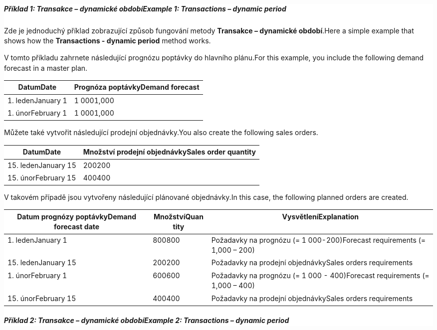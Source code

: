 ##### <a name="example-1-transactions--dynamic-period"></a><span data-ttu-id="35f07-271">Příklad 1: Transakce – dynamické období</span><span class="sxs-lookup"><span data-stu-id="35f07-271">Example 1: Transactions – dynamic period</span></span>

<span data-ttu-id="35f07-272">Zde je jednoduchý příklad zobrazující způsob fungování metody **Transakce – dynamické období**.</span><span class="sxs-lookup"><span data-stu-id="35f07-272">Here a simple example that shows how the **Transactions - dynamic period** method works.</span></span>

<span data-ttu-id="35f07-273">V tomto příkladu zahrnete následující prognózu poptávky do hlavního plánu.</span><span class="sxs-lookup"><span data-stu-id="35f07-273">For this example, you include the following demand forecast in a master plan.</span></span>

| <span data-ttu-id="35f07-274">Datum</span><span class="sxs-lookup"><span data-stu-id="35f07-274">Date</span></span>       | <span data-ttu-id="35f07-275">Prognóza poptávky</span><span class="sxs-lookup"><span data-stu-id="35f07-275">Demand forecast</span></span> |
|------------|-----------------|
| <span data-ttu-id="35f07-276">1. leden</span><span class="sxs-lookup"><span data-stu-id="35f07-276">January 1</span></span>  | <span data-ttu-id="35f07-277">1 000</span><span class="sxs-lookup"><span data-stu-id="35f07-277">1,000</span></span>           |
| <span data-ttu-id="35f07-278">1. únor</span><span class="sxs-lookup"><span data-stu-id="35f07-278">February 1</span></span> | <span data-ttu-id="35f07-279">1 000</span><span class="sxs-lookup"><span data-stu-id="35f07-279">1,000</span></span>             |

<span data-ttu-id="35f07-280">Můžete také vytvořit následující prodejní objednávky.</span><span class="sxs-lookup"><span data-stu-id="35f07-280">You also create the following sales orders.</span></span>

| <span data-ttu-id="35f07-281">Datum</span><span class="sxs-lookup"><span data-stu-id="35f07-281">Date</span></span>        | <span data-ttu-id="35f07-282">Množství prodejní objednávky</span><span class="sxs-lookup"><span data-stu-id="35f07-282">Sales order quantity</span></span> |
|-------------|----------------------|
| <span data-ttu-id="35f07-283">15. leden</span><span class="sxs-lookup"><span data-stu-id="35f07-283">January 15</span></span>  | <span data-ttu-id="35f07-284">200</span><span class="sxs-lookup"><span data-stu-id="35f07-284">200</span></span>                  |
| <span data-ttu-id="35f07-285">15. únor</span><span class="sxs-lookup"><span data-stu-id="35f07-285">February 15</span></span> | <span data-ttu-id="35f07-286">400</span><span class="sxs-lookup"><span data-stu-id="35f07-286">400</span></span>                  |

<span data-ttu-id="35f07-287">V takovém případě jsou vytvořeny následující plánované objednávky.</span><span class="sxs-lookup"><span data-stu-id="35f07-287">In this case, the following planned orders are created.</span></span>

| <span data-ttu-id="35f07-288">Datum prognózy poptávky</span><span class="sxs-lookup"><span data-stu-id="35f07-288">Demand forecast date</span></span> | <span data-ttu-id="35f07-289">Množství</span><span class="sxs-lookup"><span data-stu-id="35f07-289">Quantity</span></span> | <span data-ttu-id="35f07-290">Vysvětlení</span><span class="sxs-lookup"><span data-stu-id="35f07-290">Explanation</span></span>                           |
|--------------------- |----------|---------------------------------------|
| <span data-ttu-id="35f07-291">1. leden</span><span class="sxs-lookup"><span data-stu-id="35f07-291">January 1</span></span>            | <span data-ttu-id="35f07-292">800</span><span class="sxs-lookup"><span data-stu-id="35f07-292">800</span></span>      | <span data-ttu-id="35f07-293">Požadavky na prognózu (= 1 000-200)</span><span class="sxs-lookup"><span data-stu-id="35f07-293">Forecast requirements (= 1,000 – 200)</span></span> |
| <span data-ttu-id="35f07-294">15. leden</span><span class="sxs-lookup"><span data-stu-id="35f07-294">January 15</span></span>           | <span data-ttu-id="35f07-295">200</span><span class="sxs-lookup"><span data-stu-id="35f07-295">200</span></span>      | <span data-ttu-id="35f07-296">Požadavky na prodejní objednávky</span><span class="sxs-lookup"><span data-stu-id="35f07-296">Sales orders requirements</span></span>             |
| <span data-ttu-id="35f07-297">1. únor</span><span class="sxs-lookup"><span data-stu-id="35f07-297">February 1</span></span>           | <span data-ttu-id="35f07-298">600</span><span class="sxs-lookup"><span data-stu-id="35f07-298">600</span></span>      | <span data-ttu-id="35f07-299">Požadavky na prognózu (= 1 000 - 400)</span><span class="sxs-lookup"><span data-stu-id="35f07-299">Forecast requirements (= 1,000 – 400)</span></span> |
| <span data-ttu-id="35f07-300">15. únor</span><span class="sxs-lookup"><span data-stu-id="35f07-300">February 15</span></span>          | <span data-ttu-id="35f07-301">400</span><span class="sxs-lookup"><span data-stu-id="35f07-301">400</span></span>      | <span data-ttu-id="35f07-302">Požadavky na prodejní objednávky</span><span class="sxs-lookup"><span data-stu-id="35f07-302">Sales orders requirements</span></span>             |

##### <a name="example-2-transactions--dynamic-period"></a><span data-ttu-id="35f07-303">Příklad 2: Transakce – dynamické období</span><span class="sxs-lookup"><span data-stu-id="35f07-303">Example 2: Transactions – dynamic period</span></span>
